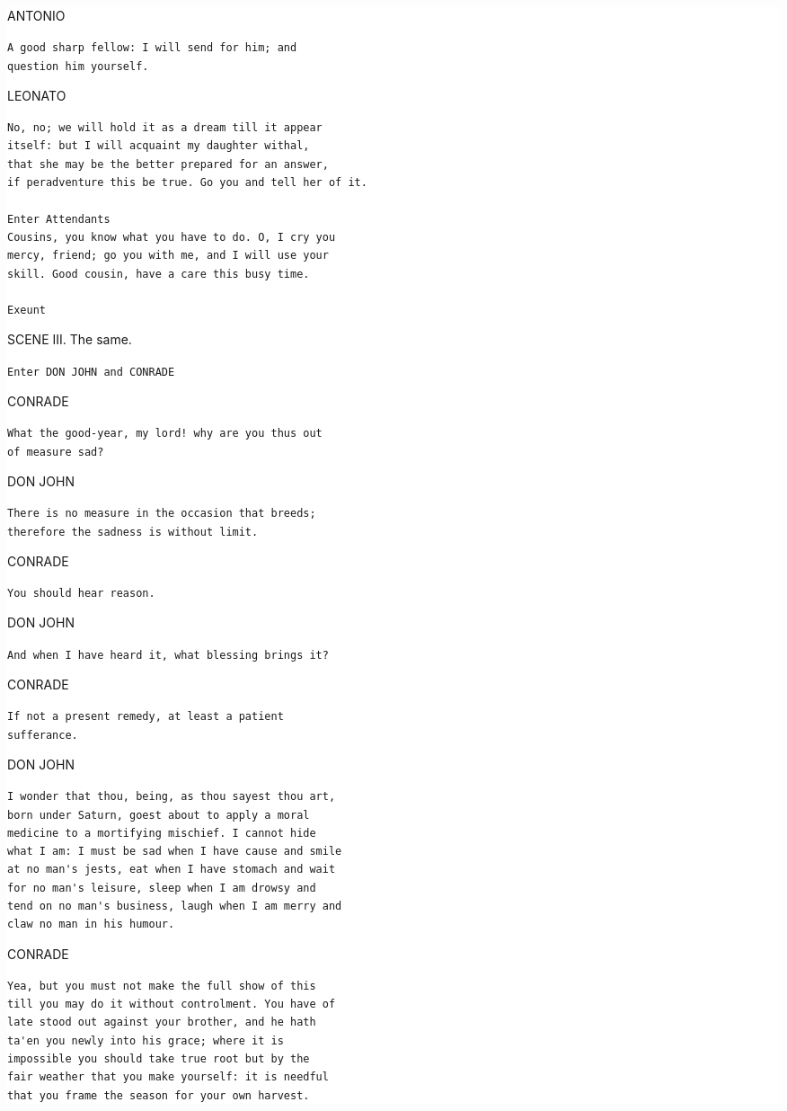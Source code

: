 ANTONIO

    A good sharp fellow: I will send for him; and
    question him yourself.

LEONATO

    No, no; we will hold it as a dream till it appear
    itself: but I will acquaint my daughter withal,
    that she may be the better prepared for an answer,
    if peradventure this be true. Go you and tell her of it.

    Enter Attendants
    Cousins, you know what you have to do. O, I cry you
    mercy, friend; go you with me, and I will use your
    skill. Good cousin, have a care this busy time.

    Exeunt

SCENE III. The same.

    Enter DON JOHN and CONRADE

CONRADE

    What the good-year, my lord! why are you thus out
    of measure sad?

DON JOHN

    There is no measure in the occasion that breeds;
    therefore the sadness is without limit.

CONRADE

    You should hear reason.

DON JOHN

    And when I have heard it, what blessing brings it?

CONRADE

    If not a present remedy, at least a patient
    sufferance.

DON JOHN

    I wonder that thou, being, as thou sayest thou art,
    born under Saturn, goest about to apply a moral
    medicine to a mortifying mischief. I cannot hide
    what I am: I must be sad when I have cause and smile
    at no man's jests, eat when I have stomach and wait
    for no man's leisure, sleep when I am drowsy and
    tend on no man's business, laugh when I am merry and
    claw no man in his humour.

CONRADE

    Yea, but you must not make the full show of this
    till you may do it without controlment. You have of
    late stood out against your brother, and he hath
    ta'en you newly into his grace; where it is
    impossible you should take true root but by the
    fair weather that you make yourself: it is needful
    that you frame the season for your own harvest.
